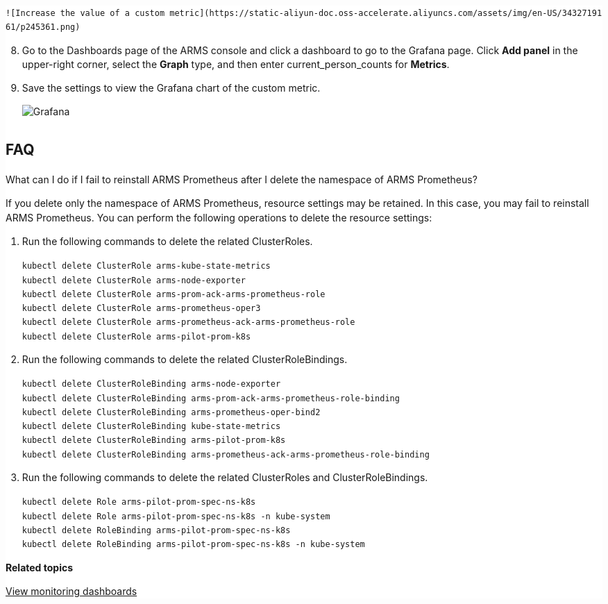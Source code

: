     ![Increase the value of a custom metric](https://static-aliyun-doc.oss-accelerate.aliyuncs.com/assets/img/en-US/3432719161/p245361.png)

8.  Go to the Dashboards page of the ARMS console and click a dashboard to go to the Grafana page. Click **Add panel** in the upper-right corner, select the **Graph** type, and then enter current\_person\_counts for **Metrics**.

9.  Save the settings to view the Grafana chart of the custom metric.

    ![Grafana](https://static-aliyun-doc.oss-accelerate.aliyuncs.com/assets/img/en-US/3432719161/p245363.png)


## FAQ

What can I do if I fail to reinstall ARMS Prometheus after I delete the namespace of ARMS Prometheus?

If you delete only the namespace of ARMS Prometheus, resource settings may be retained. In this case, you may fail to reinstall ARMS Prometheus. You can perform the following operations to delete the resource settings:

1.  Run the following commands to delete the related ClusterRoles.

    ```
    kubectl delete ClusterRole arms-kube-state-metrics
    kubectl delete ClusterRole arms-node-exporter
    kubectl delete ClusterRole arms-prom-ack-arms-prometheus-role
    kubectl delete ClusterRole arms-prometheus-oper3
    kubectl delete ClusterRole arms-prometheus-ack-arms-prometheus-role
    kubectl delete ClusterRole arms-pilot-prom-k8s
    ```

2.  Run the following commands to delete the related ClusterRoleBindings.

    ```
    kubectl delete ClusterRoleBinding arms-node-exporter
    kubectl delete ClusterRoleBinding arms-prom-ack-arms-prometheus-role-binding
    kubectl delete ClusterRoleBinding arms-prometheus-oper-bind2
    kubectl delete ClusterRoleBinding kube-state-metrics
    kubectl delete ClusterRoleBinding arms-pilot-prom-k8s
    kubectl delete ClusterRoleBinding arms-prometheus-ack-arms-prometheus-role-binding
    ```

3.  Run the following commands to delete the related ClusterRoles and ClusterRoleBindings.

    ```
    kubectl delete Role arms-pilot-prom-spec-ns-k8s
    kubectl delete Role arms-pilot-prom-spec-ns-k8s -n kube-system
    kubectl delete RoleBinding arms-pilot-prom-spec-ns-k8s 
    kubectl delete RoleBinding arms-pilot-prom-spec-ns-k8s -n kube-system
    ```


**Related topics**  


[View monitoring dashboards]()

